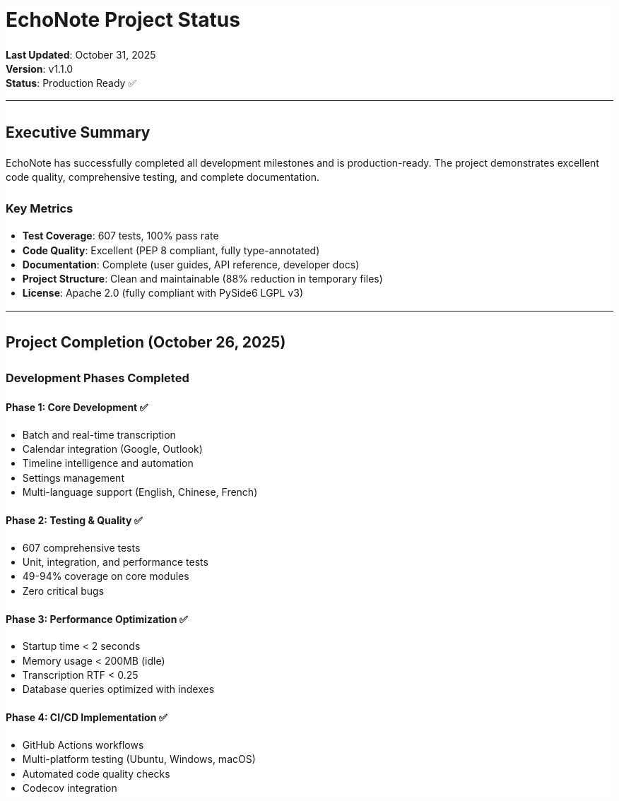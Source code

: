 # EchoNote Project Status

**Last Updated**: October 31, 2025  
**Version**: v1.1.0  
**Status**: Production Ready ✅

---

## Executive Summary

EchoNote has successfully completed all development milestones and is production-ready. The project demonstrates excellent code quality, comprehensive testing, and complete documentation.

### Key Metrics

- **Test Coverage**: 607 tests, 100% pass rate
- **Code Quality**: Excellent (PEP 8 compliant, fully type-annotated)
- **Documentation**: Complete (user guides, API reference, developer docs)
- **Project Structure**: Clean and maintainable (88% reduction in temporary files)
- **License**: Apache 2.0 (fully compliant with PySide6 LGPL v3)

---

## Project Completion (October 26, 2025)

### Development Phases Completed

#### Phase 1: Core Development ✅

- Batch and real-time transcription
- Calendar integration (Google, Outlook)
- Timeline intelligence and automation
- Settings management
- Multi-language support (English, Chinese, French)

#### Phase 2: Testing & Quality ✅

- 607 comprehensive tests
- Unit, integration, and performance tests
- 49-94% coverage on core modules
- Zero critical bugs

#### Phase 3: Performance Optimization ✅

- Startup time < 2 seconds
- Memory usage < 200MB (idle)
- Transcription RTF < 0.25
- Database queries optimized with indexes

#### Phase 4: CI/CD Implementation ✅

- GitHub Actions workflows
- Multi-platform testing (Ubuntu, Windows, macOS)
- Automated code quality checks
- Codecov integration
